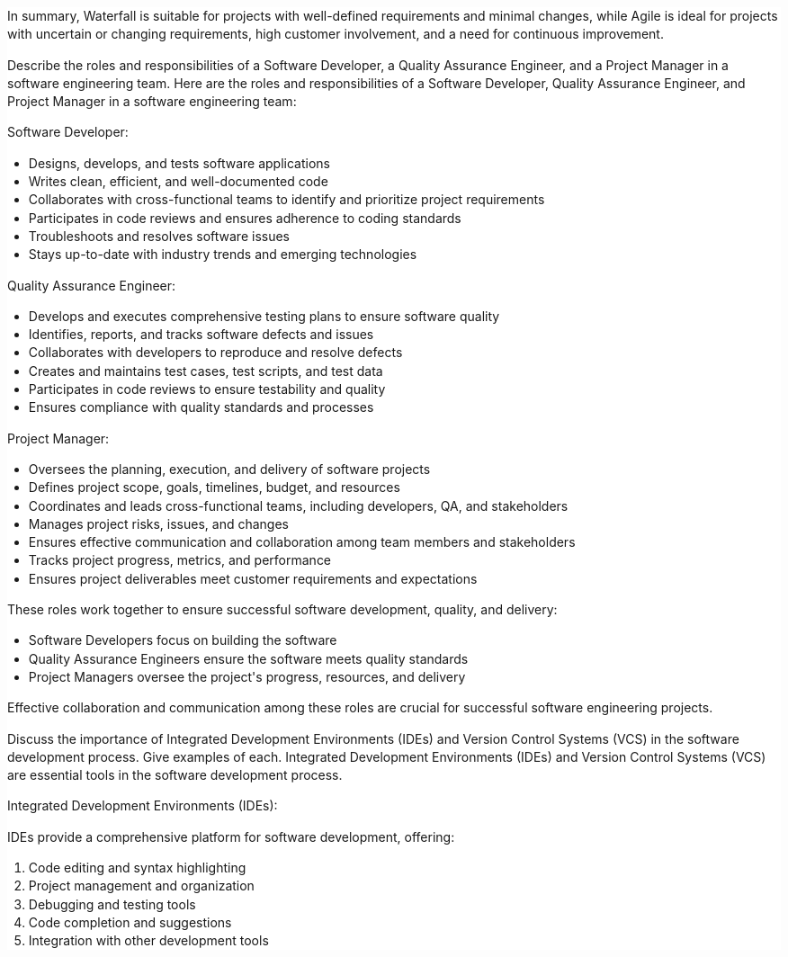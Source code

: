 In summary, Waterfall is suitable for projects with well-defined requirements and minimal changes, while Agile is ideal for projects with uncertain or changing requirements, high customer involvement, and a need for continuous improvement.

Describe the roles and responsibilities of a Software Developer, a Quality Assurance Engineer, and a Project Manager in a software engineering team.
Here are the roles and responsibilities of a Software Developer, Quality Assurance Engineer, and Project Manager in a software engineering team:

Software Developer:

- Designs, develops, and tests software applications
- Writes clean, efficient, and well-documented code
- Collaborates with cross-functional teams to identify and prioritize project requirements
- Participates in code reviews and ensures adherence to coding standards
- Troubleshoots and resolves software issues
- Stays up-to-date with industry trends and emerging technologies

Quality Assurance Engineer:

- Develops and executes comprehensive testing plans to ensure software quality
- Identifies, reports, and tracks software defects and issues
- Collaborates with developers to reproduce and resolve defects
- Creates and maintains test cases, test scripts, and test data
- Participates in code reviews to ensure testability and quality
- Ensures compliance with quality standards and processes

Project Manager:

- Oversees the planning, execution, and delivery of software projects
- Defines project scope, goals, timelines, budget, and resources
- Coordinates and leads cross-functional teams, including developers, QA, and stakeholders
- Manages project risks, issues, and changes
- Ensures effective communication and collaboration among team members and stakeholders
- Tracks project progress, metrics, and performance
- Ensures project deliverables meet customer requirements and expectations

These roles work together to ensure successful software development, quality, and delivery:

- Software Developers focus on building the software
- Quality Assurance Engineers ensure the software meets quality standards
- Project Managers oversee the project's progress, resources, and delivery

Effective collaboration and communication among these roles are crucial for successful software engineering projects.


Discuss the importance of Integrated Development Environments (IDEs) and Version Control Systems (VCS) in the software development process. Give examples of each.
Integrated Development Environments (IDEs) and Version Control Systems (VCS) are essential tools in the software development process.

Integrated Development Environments (IDEs):

IDEs provide a comprehensive platform for software development, offering:

1. Code editing and syntax highlighting
2. Project management and organization
3. Debugging and testing tools
4. Code completion and suggestions
5. Integration with other development tools
